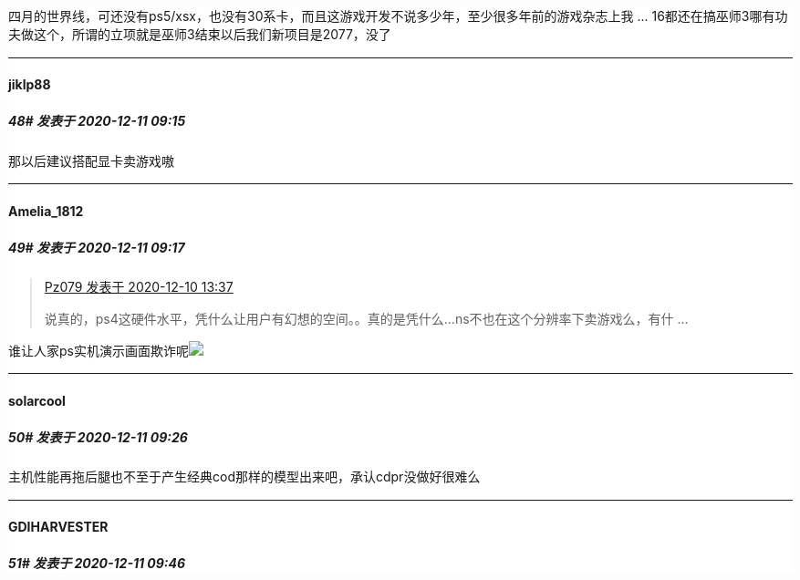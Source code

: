四月的世界线，可还没有ps5/xsx，也没有30系卡，而且这游戏开发不说多少年，至少很多年前的游戏杂志上我 ...</blockquote>
16都还在搞巫师3哪有功夫做这个，所谓的立项就是巫师3结束以后我们新项目是2077，没了







*****

####  jiklp88  
##### 48#       发表于 2020-12-11 09:15




那以后建议搭配显卡卖游戏嗷







*****

####  Amelia_1812  
##### 49#       发表于 2020-12-11 09:17



<blockquote><a href="httphttps://bbs.saraba1st.com/2b/forum.php?mod=redirect&amp;goto=findpost&amp;pid=49678988&amp;ptid=1976846" target="_blank">Pz079 发表于 2020-12-10 13:37</a>

说真的，ps4这硬件水平，凭什么让用户有幻想的空间。。真的是凭什么…ns不也在这个分辨率下卖游戏么，有什 ...</blockquote>
谁让人家ps实机演示画面欺诈呢<img src="https://static.saraba1st.com/image/smiley/face2017/002.png" referrerpolicy="no-referrer">







*****

####  solarcool  
##### 50#       发表于 2020-12-11 09:26




主机性能再拖后腿也不至于产生经典cod那样的模型出来吧，承认cdpr没做好很难么







*****

####  GDIHARVESTER  
##### 51#       发表于 2020-12-11 09:46



